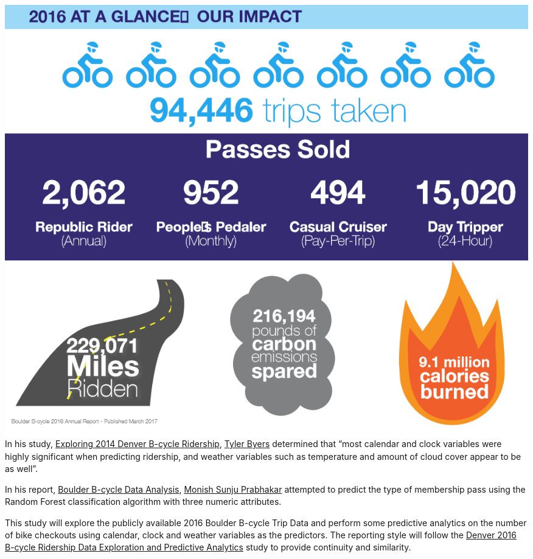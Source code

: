 ![](https://github.com/hbhasin/Boulder-2016-Bike-Share/blob/master/figures/Boulder%202016%20Annual%20Report.PNG)

In his study, [Exploring 2014 Denver B-cycle Ridership](http://datawrangl.com/2016/02/21/denver-bcycle/), [Tyler Byers](https://www.linkedin.com/in/tylerbyers) determined that “most calendar and clock variables were highly significant when predicting ridership, and weather variables such as temperature and amount of cloud cover appear to be as well”. 

In his report, [Boulder B-cycle Data Analysis](https://rpubs.com/rpubsmonish/175792), [Monish Sunju Prabhakar](https://www.linkedin.com/in/monishsp) attempted to predict the type of membership pass using the Random Forest classification algorithm with three numeric attributes. 

This study will explore the publicly available 2016 Boulder B-cycle Trip Data and perform some predictive analytics on the number of bike checkouts using calendar, clock and weather variables as the predictors. The reporting style will follow the [Denver 2016 B-cycle Ridership Data Exploration and Predictive Analytics](https://github.com/hbhasin/Denver-2016-Bike-Share/blob/master/Denver%202016%20Bike%20Share%20Data%20Exploration.md) study to provide continuity and similarity.


